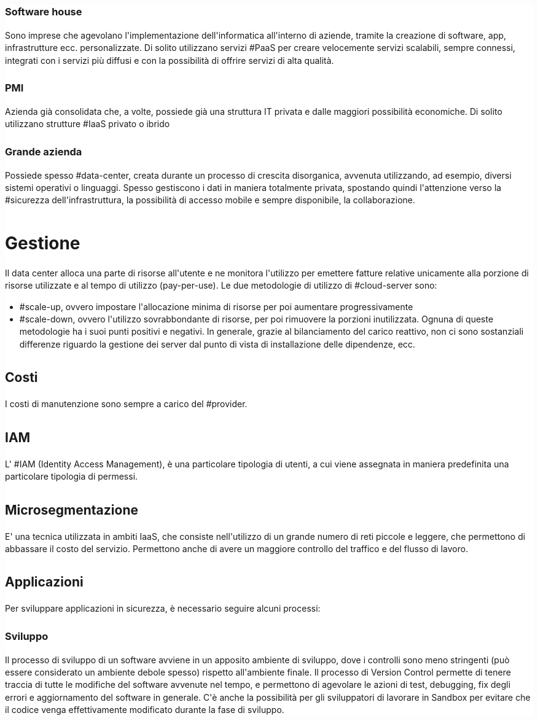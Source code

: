 ### Software house
Sono imprese che agevolano l'implementazione dell'informatica all'interno di aziende, tramite la creazione di software, app, infrastrutture ecc. personalizzate.
Di solito utilizzano servizi #PaaS per creare velocemente servizi scalabili, sempre connessi, integrati con i servizi più diffusi e con la possibilità di offrire servizi di alta qualità.
### PMI
Azienda già consolidata che, a volte, possiede già una struttura IT privata e dalle maggiori possibilità economiche. Di solito utilizzano strutture #IaaS privato o ibrido
### Grande azienda
Possiede spesso #data-center, creata durante un processo di crescita disorganica, avvenuta utilizzando, ad esempio, diversi sistemi operativi o linguaggi. Spesso gestiscono i dati in maniera totalmente privata, spostando quindi l'attenzione verso la #sicurezza dell'infrastruttura, la possibilità di accesso mobile e sempre disponibile, la collaborazione.
# Gestione
Il data center alloca una parte di risorse all'utente e ne monitora l'utilizzo per emettere fatture relative unicamente alla porzione di risorse utilizzate e al tempo di utilizzo (pay-per-use).
Le due metodologie di utilizzo di #cloud-server sono:
- #scale-up, ovvero impostare l'allocazione minima di risorse per poi aumentare progressivamente
- #scale-down, ovvero l'utilizzo sovrabbondante di risorse, per poi rimuovere la porzioni inutilizzata.
Ognuna di queste metodologie ha i suoi punti positivi e negativi. In generale, grazie al bilanciamento del carico reattivo, non ci sono sostanziali differenze riguardo la gestione dei server dal punto di vista di installazione delle dipendenze, ecc.
## Costi
I costi di manutenzione sono sempre a carico del #provider.
## IAM
L' #IAM (Identity Access Management), è una particolare tipologia di utenti, a cui viene assegnata in maniera predefinita una particolare tipologia di permessi. 
## Microsegmentazione
E' una tecnica utilizzata in ambiti IaaS, che consiste nell'utilizzo di un grande numero di reti piccole e leggere, che permettono di abbassare il costo del servizio. Permettono anche di avere un maggiore controllo del traffico e del flusso di lavoro.

## Applicazioni
Per sviluppare applicazioni in sicurezza, è necessario seguire alcuni processi:

### Sviluppo
Il processo di sviluppo di un software avviene in un apposito ambiente di sviluppo, dove i controlli sono meno stringenti (può essere considerato un ambiente debole spesso) rispetto all'ambiente finale. Il processo di Version Control permette di tenere traccia di tutte le modifiche del software avvenute nel tempo, e permettono di agevolare le azioni di test, debugging, fix degli errori e aggiornamento del software in generale.
C'è anche la possibilità per gli sviluppatori di lavorare in Sandbox per evitare che il codice venga effettivamente modificato durante la fase di sviluppo.

